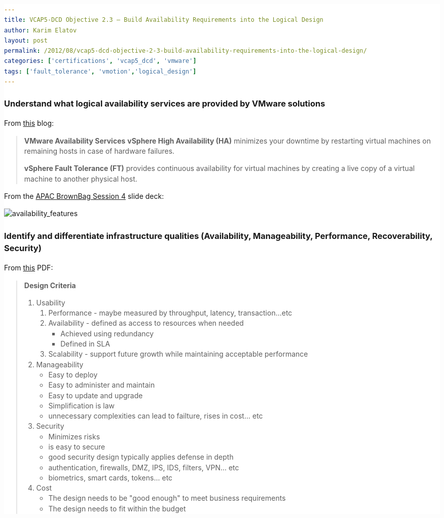 ```yaml
---
title: VCAP5-DCD Objective 2.3 – Build Availability Requirements into the Logical Design
author: Karim Elatov
layout: post
permalink: /2012/08/vcap5-dcd-objective-2-3-build-availability-requirements-into-the-logical-design/
categories: ['certifications', 'vcap5_dcd', 'vmware']
tags: ['fault_tolerance', 'vmotion','logical_design']
---
```


### Understand what logical availability services are provided by VMware solutions

From [this](http://www.virten.net/2012/06/vdcd510-objective-2-3-build-availability-requirements-into-the-logical-design/) blog:

> **VMware Availability Services**
> **vSphere High Availability (HA)** minimizes your downtime by restarting virtual machines on remaining hosts in case of hardware failures.
>
> **vSphere Fault Tolerance (FT)**
> provides continuous availability for virtual machines by creating a live copy of a virtual machine to another physical host.

From the [APAC BrownBag Session 4](http://professionalvmware.com/2012/02/apac-brownbag-follow-up-vcap5-dca-availability-dr/) slide deck:

![availability_features](https://github.com/elatov/uploads/raw/master/2012/08/availability_features.png)

### Identify and differentiate infrastructure qualities (Availability, Manageability, Performance, Recoverability, Security)

From [this](https://github.com/elatov/uploads/raw/master/2013/04/vcap-dcd_notes.pdf) PDF:

> **Design Criteria**
>
> 1.  Usability
>     1.  Performance - maybe measured by throughput, latency, transaction...etc
>     2.  Availability - defined as access to resources when needed
>         *   Achieved using redundancy
>         *   Defined in SLA
>     3.  Scalability - support future growth while maintaining acceptable performance
> 2.  Manageability
>     *   Easy to deploy
>     *   Easy to administer and maintain
>     *   Easy to update and upgrade
>     *   Simplification is law
>     *   unnecessary complexities can lead to failture, rises in cost... etc
> 3.  Security
>     *   Minimizes risks
>     *   is easy to secure
>     *   good security design typically applies defense in depth
>     *   authentication, firewalls, DMZ, IPS, IDS, filters, VPN... etc
>     *   biometrics, smart cards, tokens... etc
> 4.  Cost
>     *   The design needs to be "good enough" to meet business requirements
>     *   The design needs to fit within the budget
